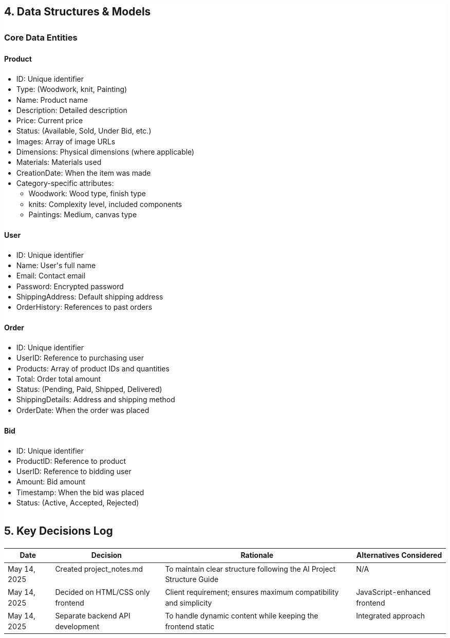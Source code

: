 ## 4. Data Structures & Models

### Core Data Entities

#### Product
- ID: Unique identifier
- Type: (Woodwork, knit, Painting)
- Name: Product name
- Description: Detailed description
- Price: Current price
- Status: (Available, Sold, Under Bid, etc.)
- Images: Array of image URLs
- Dimensions: Physical dimensions (where applicable)
- Materials: Materials used
- CreationDate: When the item was made
- Category-specific attributes:
  - Woodwork: Wood type, finish type
  - knits: Complexity level, included components
  - Paintings: Medium, canvas type

#### User
- ID: Unique identifier
- Name: User's full name
- Email: Contact email
- Password: Encrypted password
- ShippingAddress: Default shipping address
- OrderHistory: References to past orders

#### Order
- ID: Unique identifier
- UserID: Reference to purchasing user
- Products: Array of product IDs and quantities
- Total: Order total amount
- Status: (Pending, Paid, Shipped, Delivered)
- ShippingDetails: Address and shipping method
- OrderDate: When the order was placed

#### Bid
- ID: Unique identifier
- ProductID: Reference to product
- UserID: Reference to bidding user
- Amount: Bid amount
- Timestamp: When the bid was placed
- Status: (Active, Accepted, Rejected)

## 5. Key Decisions Log

| Date | Decision | Rationale | Alternatives Considered |
|------|----------|-----------|------------------------|
| May 14, 2025 | Created project_notes.md | To maintain clear structure following the AI Project Structure Guide | N/A |
| May 14, 2025 | Decided on HTML/CSS only frontend | Client requirement; ensures maximum compatibility and simplicity | JavaScript-enhanced frontend |
| May 14, 2025 | Separate backend API development | To handle dynamic content while keeping the frontend static | Integrated approach |
